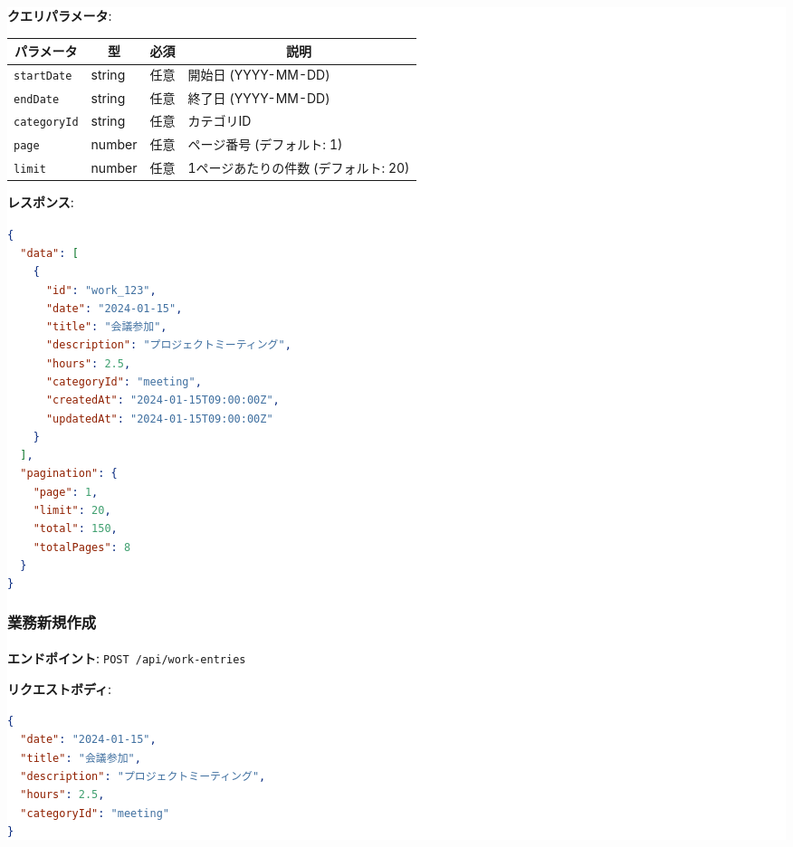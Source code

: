 **クエリパラメータ**:

| パラメータ | 型 | 必須 | 説明 |
|-----------|-----|------|------|
| `startDate` | string | 任意 | 開始日 (YYYY-MM-DD) |
| `endDate` | string | 任意 | 終了日 (YYYY-MM-DD) |
| `categoryId` | string | 任意 | カテゴリID |
| `page` | number | 任意 | ページ番号 (デフォルト: 1) |
| `limit` | number | 任意 | 1ページあたりの件数 (デフォルト: 20) |

**レスポンス**:

```json
{
  "data": [
    {
      "id": "work_123",
      "date": "2024-01-15",
      "title": "会議参加",
      "description": "プロジェクトミーティング",
      "hours": 2.5,
      "categoryId": "meeting",
      "createdAt": "2024-01-15T09:00:00Z",
      "updatedAt": "2024-01-15T09:00:00Z"
    }
  ],
  "pagination": {
    "page": 1,
    "limit": 20,
    "total": 150,
    "totalPages": 8
  }
}
```

### 業務新規作成

**エンドポイント**: `POST /api/work-entries`

**リクエストボディ**:

```json
{
  "date": "2024-01-15",
  "title": "会議参加",
  "description": "プロジェクトミーティング",
  "hours": 2.5,
  "categoryId": "meeting"
}
```
